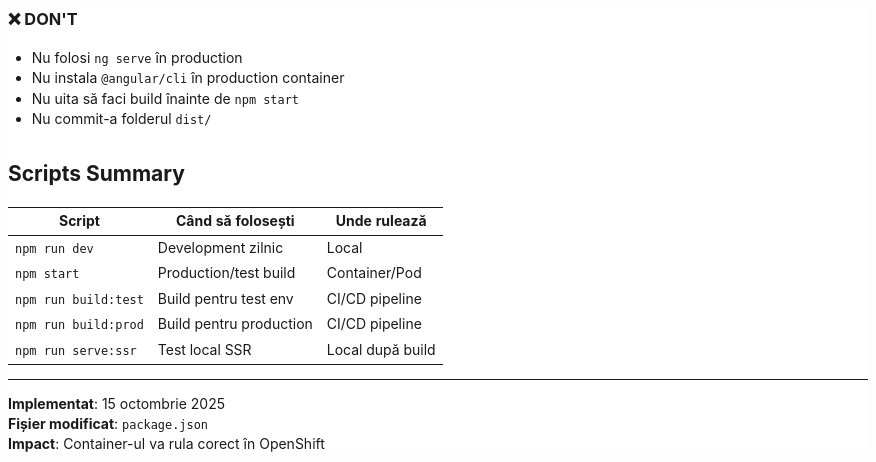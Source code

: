 ### ❌ DON'T

- Nu folosi `ng serve` în production
- Nu instala `@angular/cli` în production container
- Nu uita să faci build înainte de `npm start`
- Nu commit-a folderul `dist/`

## Scripts Summary

| Script | Când să folosești | Unde rulează |
|--------|-------------------|--------------|
| `npm run dev` | Development zilnic | Local |
| `npm start` | Production/test build | Container/Pod |
| `npm run build:test` | Build pentru test env | CI/CD pipeline |
| `npm run build:prod` | Build pentru production | CI/CD pipeline |
| `npm run serve:ssr` | Test local SSR | Local după build |

---

**Implementat**: 15 octombrie 2025  
**Fișier modificat**: `package.json`  
**Impact**: Container-ul va rula corect în OpenShift

